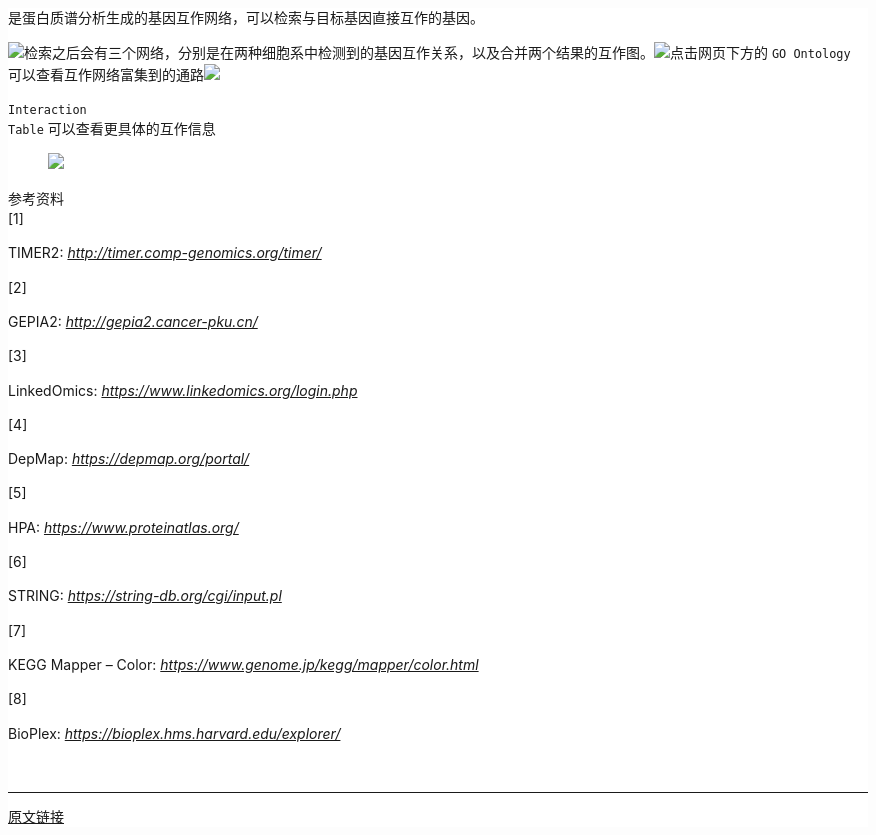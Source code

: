是蛋白质谱分析生成的基因互作网络，可以检索与目标基因直接互作的基因。</p><p data-tool="mdnice编辑器"><img data-imgfileid="100013384" data-ratio="0.34629629629629627" data-type="png" data-w="1080" data-src="https://mmbiz.qpic.cn/sz_mmbiz_png/R14BjDEcNWJ8sfia4PJ4AOIJUeoagGQS5ia16CCOWv8QtbMFhLDwNKr3lPtR0LyicuHNWnmPqsqPT7Case0aSibGvA/640?wx_fmt=png&amp;from=appmsg" src="https://mmbiz.qpic.cn/sz_mmbiz_png/R14BjDEcNWJ8sfia4PJ4AOIJUeoagGQS5ia16CCOWv8QtbMFhLDwNKr3lPtR0LyicuHNWnmPqsqPT7Case0aSibGvA/640?wx_fmt=png&amp;from=appmsg">检索之后会有三个网络，分别是在两种细胞系中检测到的基因互作关系，以及合并两个结果的互作图。<img data-imgfileid="100013383" data-ratio="0.38796296296296295" data-type="png" data-w="1080" data-src="https://mmbiz.qpic.cn/sz_mmbiz_png/R14BjDEcNWJ8sfia4PJ4AOIJUeoagGQS5LY732YHpLy19Q9RRPSWEyHd8J0FBrwmM2PvRPzdicQxfcw9VkvI4eYA/640?wx_fmt=png&amp;from=appmsg" src="https://mmbiz.qpic.cn/sz_mmbiz_png/R14BjDEcNWJ8sfia4PJ4AOIJUeoagGQS5LY732YHpLy19Q9RRPSWEyHd8J0FBrwmM2PvRPzdicQxfcw9VkvI4eYA/640?wx_fmt=png&amp;from=appmsg">点击网页下方的 <code>GO Ontology</code> 可以查看互作网络富集到的通路<img data-imgfileid="100013382" data-ratio="0.4962962962962963" data-type="png" data-w="1080" data-src="https://mmbiz.qpic.cn/sz_mmbiz_png/R14BjDEcNWJ8sfia4PJ4AOIJUeoagGQS555VovFMPEzmoJ1ibOPfuE1CLp5ZUlu7zic1UXzn0mYWSADibgMiay0QHZA/640?wx_fmt=png&amp;from=appmsg" src="https://mmbiz.qpic.cn/sz_mmbiz_png/R14BjDEcNWJ8sfia4PJ4AOIJUeoagGQS555VovFMPEzmoJ1ibOPfuE1CLp5ZUlu7zic1UXzn0mYWSADibgMiay0QHZA/640?wx_fmt=png&amp;from=appmsg"></p><p data-tool="mdnice编辑器"><code>Interaction Table</code> 可以查看更具体的互作信息</p><figure data-tool="mdnice编辑器"><img data-imgfileid="100013385" data-ratio="0.4888888888888889" data-type="png" data-w="1080" data-src="https://mmbiz.qpic.cn/sz_mmbiz_png/R14BjDEcNWJ8sfia4PJ4AOIJUeoagGQS5YsfkP2cppniartiaEKASjacHWeqibP3sdQPg9qu52tfdPoVIs4eZmmcFA/640?wx_fmt=png&amp;from=appmsg" src="https://mmbiz.qpic.cn/sz_mmbiz_png/R14BjDEcNWJ8sfia4PJ4AOIJUeoagGQS5YsfkP2cppniartiaEKASjacHWeqibP3sdQPg9qu52tfdPoVIs4eZmmcFA/640?wx_fmt=png&amp;from=appmsg"></figure><section data-tool="mdnice编辑器"><span>参考资料</span></section><section data-tool="mdnice编辑器"><span><span>[1]</span><p>TIMER2: <em>http://timer.comp-genomics.org/timer/</em></p></span><span><span>[2]</span><p>GEPIA2: <em>http://gepia2.cancer-pku.cn/</em></p></span><span><span>[3]</span><p>LinkedOmics: <em>https://www.linkedomics.org/login.php</em></p></span><span><span>[4]</span><p>DepMap: <em>https://depmap.org/portal/</em></p></span><span><span>[5]</span><p>HPA: <em>https://www.proteinatlas.org/</em></p></span><span><span>[6]</span><p>STRING: <em>https://string-db.org/cgi/input.pl</em></p></span><span><span>[7]</span><p>KEGG Mapper – Color: <em>https://www.genome.jp/kegg/mapper/color.html</em></p></span><span><span>[8]</span><p>BioPlex: <em>https://bioplex.hms.harvard.edu/explorer/</em></p></span></section></section><p><br></p><p><mp-style-type data-value="3"></mp-style-type></p></div>  
<hr>
<a href="https://mp.weixin.qq.com/s/IWIHtBCKpYyEBkNXEREvaQ",target="_blank" rel="noopener noreferrer">原文链接</a>
